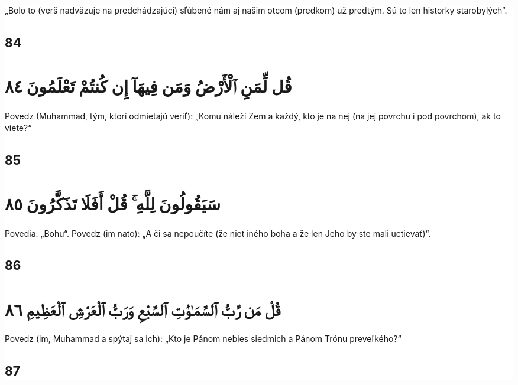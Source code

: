 <p>„Bolo to (verš nadväzuje na predchádzajúci) sľúbené nám aj našim otcom (predkom) už predtým. Sú to len historky starobylých“.</p>
</div>

<div class="break"></div>

## 84


<Badge type="info" text="23:84" class="badge" />
<div>
<div class="main-verse" >

<h1 class="verse-arabic">قُل لِّمَنِ ٱلْأَرْضُ وَمَن فِيهَآ إِن كُنتُمْ تَعْلَمُونَ ٨٤</h1>
</div>

<p>Povedz (Muhammad, tým, ktorí odmietajú veriť): „Komu náleží Zem a každý, kto je na nej (na jej povrchu i pod povrchom), ak to viete?“</p>
</div>

<div class="break"></div>

## 85


<Badge type="info" text="23:85" class="badge" />
<div>
<div class="main-verse" >

<h1 class="verse-arabic">سَيَقُولُونَ لِلَّهِ ۚ قُلْ أَفَلَا تَذَكَّرُونَ ٨٥</h1>
</div>

<p>Povedia: „Bohu“. Povedz (im nato): „A či sa nepoučíte (že niet iného boha a že len Jeho by ste mali uctievať)“.</p>
</div>

<div class="break"></div>

## 86


<Badge type="info" text="23:86" class="badge" />
<div>
<div class="main-verse" >

<h1 class="verse-arabic">قُلْ مَن رَّبُّ ٱلسَّمَـٰوَٰتِ ٱلسَّبْعِ وَرَبُّ ٱلْعَرْشِ ٱلْعَظِيمِ ٨٦</h1>
</div>

<p>Povedz (im, Muhammad a spýtaj sa ich): „Kto je Pánom nebies siedmich a Pánom Trónu preveľkého?“</p>
</div>

<div class="break"></div>

## 87
